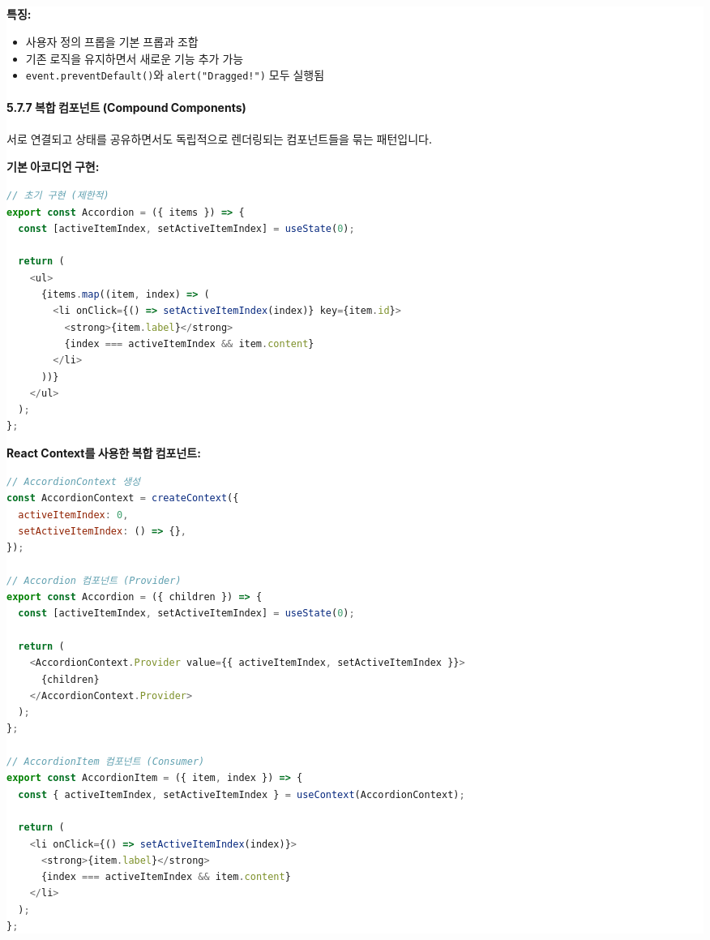 ```javascript
```

**특징:**

- 사용자 정의 프롭을 기본 프롭과 조합
- 기존 로직을 유지하면서 새로운 기능 추가 가능
- `event.preventDefault()`와 `alert("Dragged!")` 모두 실행됨

#### 5.7.7 복합 컴포넌트 (Compound Components)

서로 연결되고 상태를 공유하면서도 독립적으로 렌더링되는 컴포넌트들을 묶는 패턴입니다.

**기본 아코디언 구현:**

```javascript
// 초기 구현 (제한적)
export const Accordion = ({ items }) => {
  const [activeItemIndex, setActiveItemIndex] = useState(0);

  return (
    <ul>
      {items.map((item, index) => (
        <li onClick={() => setActiveItemIndex(index)} key={item.id}>
          <strong>{item.label}</strong>
          {index === activeItemIndex && item.content}
        </li>
      ))}
    </ul>
  );
};
```

**React Context를 사용한 복합 컴포넌트:**

```javascript
// AccordionContext 생성
const AccordionContext = createContext({
  activeItemIndex: 0,
  setActiveItemIndex: () => {},
});

// Accordion 컴포넌트 (Provider)
export const Accordion = ({ children }) => {
  const [activeItemIndex, setActiveItemIndex] = useState(0);

  return (
    <AccordionContext.Provider value={{ activeItemIndex, setActiveItemIndex }}>
      {children}
    </AccordionContext.Provider>
  );
};

// AccordionItem 컴포넌트 (Consumer)
export const AccordionItem = ({ item, index }) => {
  const { activeItemIndex, setActiveItemIndex } = useContext(AccordionContext);

  return (
    <li onClick={() => setActiveItemIndex(index)}>
      <strong>{item.label}</strong>
      {index === activeItemIndex && item.content}
    </li>
  );
};
```
